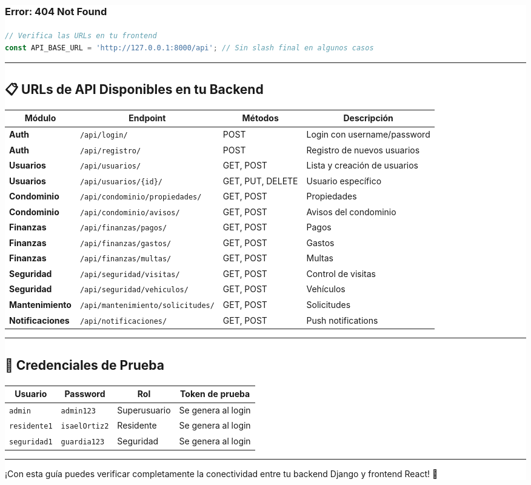 ### **Error: 404 Not Found**
```javascript
// Verifica las URLs en tu frontend
const API_BASE_URL = 'http://127.0.0.1:8000/api'; // Sin slash final en algunos casos
```

---

## 📋 **URLs de API Disponibles en tu Backend**

| Módulo | Endpoint | Métodos | Descripción |
|--------|----------|---------|-------------|
| **Auth** | `/api/login/` | POST | Login con username/password |
| **Auth** | `/api/registro/` | POST | Registro de nuevos usuarios |
| **Usuarios** | `/api/usuarios/` | GET, POST | Lista y creación de usuarios |
| **Usuarios** | `/api/usuarios/{id}/` | GET, PUT, DELETE | Usuario específico |
| **Condominio** | `/api/condominio/propiedades/` | GET, POST | Propiedades |
| **Condominio** | `/api/condominio/avisos/` | GET, POST | Avisos del condominio |
| **Finanzas** | `/api/finanzas/pagos/` | GET, POST | Pagos |
| **Finanzas** | `/api/finanzas/gastos/` | GET, POST | Gastos |
| **Finanzas** | `/api/finanzas/multas/` | GET, POST | Multas |
| **Seguridad** | `/api/seguridad/visitas/` | GET, POST | Control de visitas |
| **Seguridad** | `/api/seguridad/vehiculos/` | GET, POST | Vehículos |
| **Mantenimiento** | `/api/mantenimiento/solicitudes/` | GET, POST | Solicitudes |
| **Notificaciones** | `/api/notificaciones/` | GET, POST | Push notifications |

---

## 🎯 **Credenciales de Prueba**

| Usuario | Password | Rol | Token de prueba |
|---------|----------|-----|-----------------|
| `admin` | `admin123` | Superusuario | Se genera al login |
| `residente1` | `isaelOrtiz2` | Residente | Se genera al login |
| `seguridad1` | `guardia123` | Seguridad | Se genera al login |

---

¡Con esta guía puedes verificar completamente la conectividad entre tu backend Django y frontend React! 🚀
